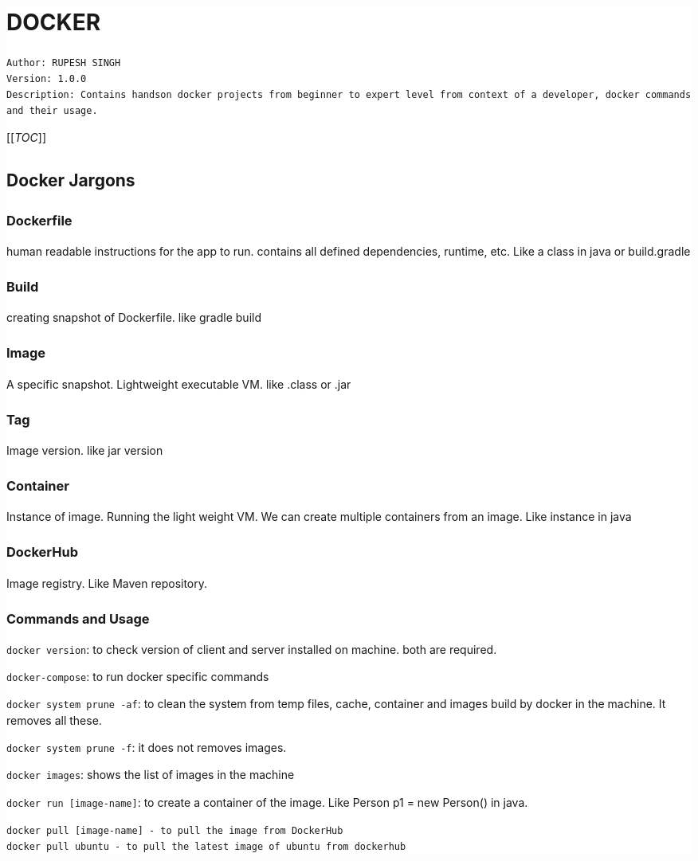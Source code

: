 # DOCKER
```
Author: RUPESH SINGH
Version: 1.0.0
Description: Contains handson docker projects from beginner to expert level from context of a developer, docker commands and their usage.
```
[[_TOC_]]

## Docker Jargons

### Dockerfile
human readable instructions for the app to run. contains all defined dependencies, runtime, etc.  Like a class in java or build.gradle

### Build
creating snapshot of Dockerfile. like gradle build

### Image
A specific snapshot. Lightweight executable VM. like .class or .jar

### Tag 
Image version. like jar version

### Container
Instance of image. Running the light weight VM. We can create multiple containers from an image. Like instance in java

### DockerHub 
Image registry. Like Maven repository.

### Commands and Usage

`docker version`: to check version of client and server installed on machine. both are required.

`docker-compose`: to run docker specific commands

`docker system prune -af`: to clean the system from temp files, cache, container and images build by docker in the machine. It removes all these.

`docker system prune -f`: it does not removes images.

`docker images`: shows the list of images in the machine

`docker run [image-name]`: to create a container of the image. Like Person p1 = new Person() in java.

```
docker pull [image-name] - to pull the image from DockerHub
docker pull ubuntu - to pull the latest image of ubuntu from dockerhub
```
